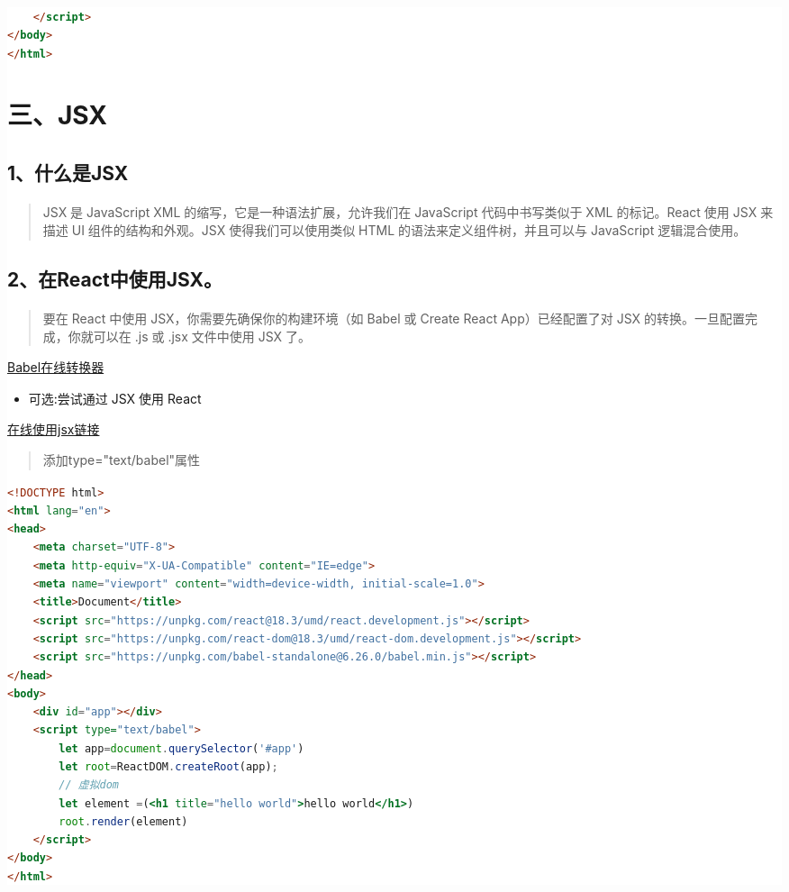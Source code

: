 ```html
    </script>
</body>
</html>
```

# 三、JSX

## 1、什么是JSX

> JSX 是 JavaScript XML 的缩写，它是一种语法扩展，允许我们在 JavaScript 代码中书写类似于 XML 的标记。React 使用 JSX 来描述 UI 组件的结构和外观。JSX 使得我们可以使用类似 HTML 的语法来定义组件树，并且可以与 JavaScript 逻辑混合使用。

## 2、在React中使用JSX。

> 要在 React 中使用 JSX，你需要先确保你的构建环境（如 Babel 或 Create React App）已经配置了对 JSX 的转换。一旦配置完成，你就可以在 .js 或 .jsx 文件中使用 JSX 了。

[Babel在线转换器](https://babeljs.io/repl#?browsers=defaults%2C%20not%20ie%2011%2C%20not%20ie_mob%2011&build=&builtIns=false&corejs=3.21&spec=false&loose=false&code_lz=DwEwlgbgfAFgpgGwQewAQHdkCcEmAenGiA&debug=false&forceAllTransforms=false&modules=false&shippedProposals=false&circleciRepo=&evaluate=false&fileSize=false&timeTravel=false&sourceType=module&lineWrap=true&presets=env%2Creact%2Cstage-2&prettier=false&targets=&version=7.24.5&externalPlugins=&assumptions=%7B%7D)

* 可选:尝试通过 JSX 使用 React

[在线使用jsx链接](https://unpkg.com/babel-standalone@6/babel.min.js)

> 添加type="text/babel"属性

```html
<!DOCTYPE html>
<html lang="en">
<head>
    <meta charset="UTF-8">
    <meta http-equiv="X-UA-Compatible" content="IE=edge">
    <meta name="viewport" content="width=device-width, initial-scale=1.0">
    <title>Document</title>
    <script src="https://unpkg.com/react@18.3/umd/react.development.js"></script>
    <script src="https://unpkg.com/react-dom@18.3/umd/react-dom.development.js"></script>
    <script src="https://unpkg.com/babel-standalone@6.26.0/babel.min.js"></script>
</head>
<body>
    <div id="app"></div>
    <script type="text/babel">
        let app=document.querySelector('#app')
        let root=ReactDOM.createRoot(app);
        // 虚拟dom
        let element =(<h1 title="hello world">hello world</h1>)
        root.render(element)
    </script>
</body>
</html>
```
